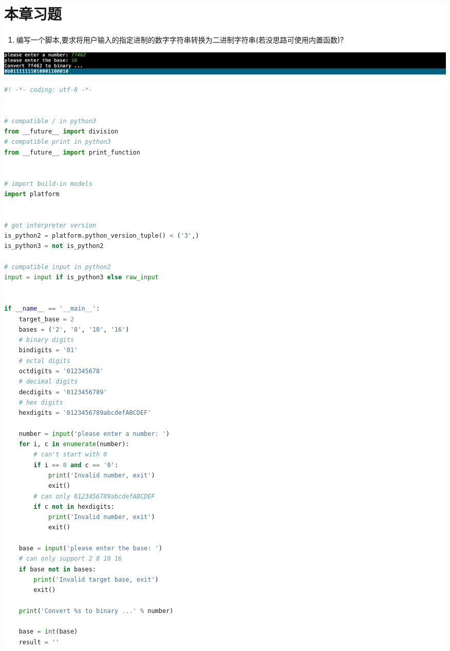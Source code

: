 # 本章习题

1.  编写一个脚本,要求将用户输入的指定进制的数字字符串转换为二进制字符串(若没思路可使用内置函数)?

![image-20190903150135238](数字类型.assets/image-20190903150135238.png)

```python
#! -*- coding: utf-8 -*-


# compatible / in python3
from __future__ import division
# compatible print in python3
from __future__ import print_function


# import build-in models
import platform


# got interpreter version
is_python2 = platform.python_version_tuple() < ('3',)
is_python3 = not is_python2

# compatible input in python2
input = input if is_python3 else raw_input


if __name__ == '__main__':
    target_base = 2
    bases = ('2', '8', '10', '16')
    # binary digits
    bindigits = '01'
    # octal digits
    octdigits = '012345678'
    # decimal digits
    decdigits = '0123456789'
    # hex digits
    hexdigits = '0123456789abcdefABCDEF'

    number = input('please enter a number: ')
    for i, c in enumerate(number):
        # can't start with 0
        if i == 0 and c == '0':
            print('Invalid number, exit')
            exit()
        # can only 0123456789abcdefABCDEF
        if c not in hexdigits:
            print('Invalid number, exit')
            exit()

    base = input('please enter the base: ')
    # can only support 2 8 10 16
    if base not in bases:
        print('Invalid target base, exit')
        exit()

    print('Convert %s to binary ...' % number)

    base = int(base)
    result = ''
```